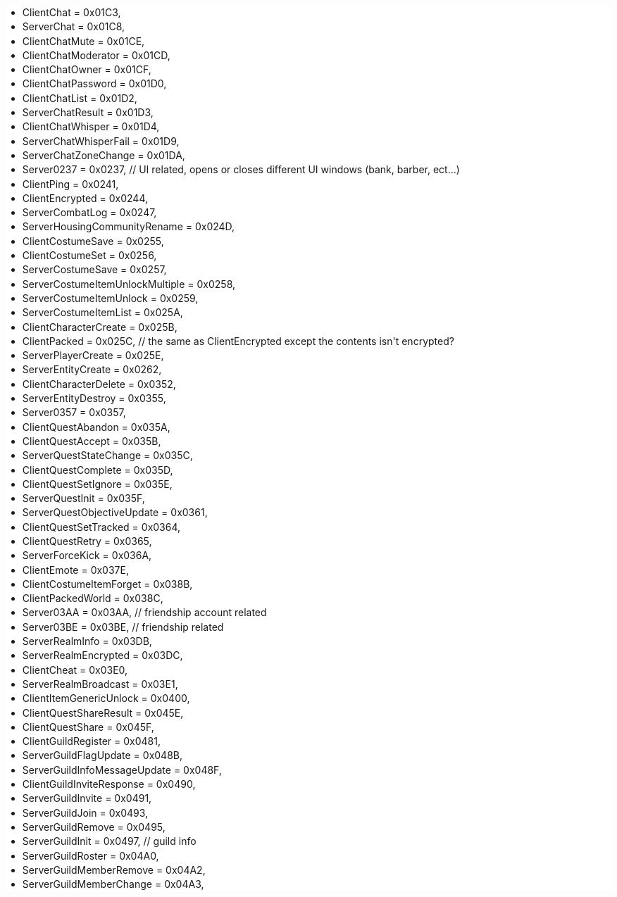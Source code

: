 - ClientChat                      = 0x01C3,
- ServerChat                      = 0x01C8,
- ClientChatMute                  = 0x01CE,
- ClientChatModerator             = 0x01CD,
- ClientChatOwner                 = 0x01CF,
- ClientChatPassword              = 0x01D0,
- ClientChatList                  = 0x01D2,
- ServerChatResult                = 0x01D3,
- ClientChatWhisper               = 0x01D4,
- ServerChatWhisperFail           = 0x01D9,
- ServerChatZoneChange            = 0x01DA,
- Server0237                      = 0x0237, // UI related, opens or closes different UI windows (bank, barber, ect...)
- ClientPing                      = 0x0241,
- ClientEncrypted                 = 0x0244,
- ServerCombatLog                 = 0x0247,
- ServerHousingCommunityRename    = 0x024D,
- ClientCostumeSave               = 0x0255,
- ClientCostumeSet                = 0x0256,
- ServerCostumeSave               = 0x0257,
- ServerCostumeItemUnlockMultiple = 0x0258,
- ServerCostumeItemUnlock         = 0x0259,
- ServerCostumeItemList           = 0x025A,
- ClientCharacterCreate           = 0x025B,
- ClientPacked                    = 0x025C, // the same as ClientEncrypted except the contents isn't encrypted?
- ServerPlayerCreate              = 0x025E,
- ServerEntityCreate              = 0x0262,
- ClientCharacterDelete           = 0x0352,
- ServerEntityDestroy             = 0x0355,
- Server0357                      = 0x0357,
- ClientQuestAbandon              = 0x035A,
- ClientQuestAccept               = 0x035B,
- ServerQuestStateChange          = 0x035C,
- ClientQuestComplete             = 0x035D,
- ClientQuestSetIgnore            = 0x035E,
- ServerQuestInit                 = 0x035F,
- ServerQuestObjectiveUpdate      = 0x0361,
- ClientQuestSetTracked           = 0x0364,
- ClientQuestRetry                = 0x0365,
- ServerForceKick                 = 0x036A,
- ClientEmote                     = 0x037E,
- ClientCostumeItemForget         = 0x038B,
- ClientPackedWorld               = 0x038C,
- Server03AA                      = 0x03AA, // friendship account related
- Server03BE                      = 0x03BE, // friendship related
- ServerRealmInfo                 = 0x03DB,
- ServerRealmEncrypted            = 0x03DC,
- ClientCheat                     = 0x03E0,
- ServerRealmBroadcast            = 0x03E1,
- ClientItemGenericUnlock         = 0x0400,
- ClientQuestShareResult          = 0x045E,
- ClientQuestShare                = 0x045F,
- ClientGuildRegister             = 0x0481,
- ServerGuildFlagUpdate           = 0x048B,
- ServerGuildInfoMessageUpdate    = 0x048F,
- ClientGuildInviteResponse       = 0x0490,
- ServerGuildInvite               = 0x0491,
- ServerGuildJoin                 = 0x0493,
- ServerGuildRemove               = 0x0495,
- ServerGuildInit                 = 0x0497, // guild info
- ServerGuildRoster               = 0x04A0,
- ServerGuildMemberRemove         = 0x04A2,
- ServerGuildMemberChange         = 0x04A3,